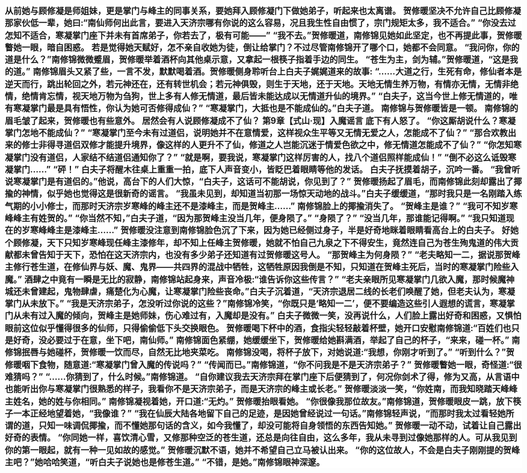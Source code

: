 **从前她与顾修凝是师姐妹，更是掌门与峰主的同事关系，要她拜入顾修凝门下做她弟子，听起来也太离谱。**
**贺修暖坚决不允许自己比顾修凝那家伙低一辈，她曰:“南仙师何出此言，要进入天济宗哪有你说的这么容易，况且我生性自由惯了，宗门规矩太多，我不适合。”**
**“你没去过怎知不适合，寒凝掌门座下并未有首席弟子，你若去了，极有可能——”**
**“我不去。”贺修暖道，南修锦见她如此坚定，也不再提此事，贺修暖瞥她一眼，暗自困惑。**
**若是觉得她天赋好，怎不亲自收她为徒，倒让给掌门？不过尽管南修锦开了哪个口，她都不会同意。**
**“我问你，你的道是什么？”南修锦微微蹙眉，贺修暖举着酒杯向其他桌示意，又拿起一根筷子指着手边的同生。**
**“苍生为主，剑为辅。”贺修暖道，“这是我的道。”**
**南修锦眉头又紧了些，一言不发，默默喝着酒。贺修暖侧身聆听台上白夫子娓娓道来的故事:**
**“……大道之行，生死有命，修仙者本是逆天而行，跳出轮回之外，若元神还在，还有转世机会；若元神俱毁，则生于天地，还于天地。天地无情生养万物，有情亦无情，无情非绝情，绝情肯忘情，视天地万物为刍狗，世上多有人修无情道，最后皆未能达成以无情道升仙的境界。”**
**“白夫子，这当今世上修无情道的，唯有寒凝掌门最是具有悟性，你认为她可否修得成仙？”**
**“寒凝掌门，大抵也是不能成仙的。”白夫子道。**
**南修锦与贺修暖皆是一顿。**
**南修锦的眉毛皱了起来，贺修暖也有些意外。**
**居然会有人说顾修凝成不了仙？**
**第9章【式山·现】入魔谣言**
**底下有人怒了。**
**“你这厮胡说什么？寒凝掌门怎地不能成仙？”**
**“寒凝掌门至今未有过道侣，说明她并不在意情爱，这样视众生平等又无情无爱之人，怎能成不了仙？”**
**“那合欢教出来的修士非得寻道侣双修才能提升境界，像这样的人更升不了仙，修道之人岂能沉迷于情爱色欲之中，修无情道怎能成不了仙？”**
**“你怎知寒凝掌门没有道侣，人家结不结道侣通知你了？”**
**“就是啊，要我说，寒凝掌门这样厉害的人，找八个道侣照样能成仙！”**
**“倒不必这么诋毁寒凝掌门……”**
**“砰！”**
**白夫子将醒木往桌上重重一拍，底下人声音变小，皆眨巴着眼睛等他的发话。**
**白夫子抚摸着胡子，沉吟一番。**
**“我曾听说寒凝掌门是有道侣的。”他说，高台下的人们大惊，“白夫子，这话可不能胡说，你见到了？”**
**贺修暖扬起了眉毛，而南修锦此刻却露出了揶揄的神情，似乎她也觉得这是很新奇的谣言。**
**“我虽未见到，却知道当初那一场惊天动地的战斗。”白夫子缓缓道，“那时我只是一名刚踏入练气期的小小修士，而那时天济宗岁寒峰的峰主还不是漆峰主，而是贺峰主……”**
**南修锦脸上的揶揄消失了。**
**“贺峰主是谁？”**
**“我可不知岁寒峰峰主有姓贺的。”**
**“你当然不知，”白夫子道，“因为那贺峰主没当几年，便身陨了。”**
**“身陨了？”**
**“没当几年，那谁能记得啊。”**
**“我只知道现在的岁寒峰峰主是漆峰主……”**
**贺修暖没注意到南修锦脸色沉了下来，因为她已经侧过身子，半是好奇地眯着眼睛看高台上的白夫子。**
**好她个顾修凝，天下只知岁寒峰现任峰主漆修年，却不知上任峰主贺修暖，她就不怕自己九泉之下不得安生，竟然连自己为苍生殉鬼道的伟大贡献都未曾告知于天下，恐怕在这天济宗内，也没有多少弟子还知道有过贺修暖这号人。**
**“那贺峰主为何身陨？”**
**“老夫略知一二，据说那贺峰主修行苍生道，在修仙界与妖、魔、鬼界——共四界的混战中牺牲，这牺牲原因我倒是不知，只知道在贺峰主死后，当时的寒凝掌门险些入魔。”**
**酒肆之中竟有一瞬是无比的寂静，南修锦站起身来，声音冷极:“谁告诉你这些传言？”**
**“老夫亲眼所见寒凝掌门几欲入魔，那时候魔神城还未曾建起，鬼物肆虐，痛楚化为心魔，让寒凝掌门险些丧命。”白夫子沉着道，“天济宗退居二线的长老们唤醒了她，但老夫认为，寒凝掌门从未放下。”**
**“我是天济宗弟子，怎没听过你说的这些？”南修锦冷笑，“你既只是‘略知一二’，便不要编造这些引人遐想的谎言，寒凝掌门从未有过入魔的倾向，贺峰主是她师妹，伤心难过有，入魔却是没有。”**
**白夫子微微一笑，没再说什么，人们脸上露出好奇和困惑，又惧怕眼前这位似乎懂得很多的仙师，只得偷偷低下头交换眼色。**
**贺修暖喝下杯中的酒，食指尖轻轻敲着杯壁，她开口安慰南修锦道:“百姓们也只是好奇，没必要过于在意，坐下吧，南仙师。”**
**南修锦面色紧绷，她缓缓坐下，贺修暖给她斟满酒，举起了自己的杯子，“来来，碰一杯。”**
**南修锦抿唇与她碰杯，贺修暖一饮而尽，自然无比地夹菜吃。**
**南修锦没喝，将杯子放下，对她说道:“我想，你刚才听到了。”**
**“听到什么？”贺修暖咽下食物，随意道:“寒凝掌门曾入魔的传说吗？”**
**“传闻而已。”南修锦道，“你不问我是不是天济宗弟子？”**
**贺修暖瞥她一眼，奇怪道:“很难猜吗？”**
**“……你猜到了，什么时候。”南修锦道。**
**“自你建议我去天济宗拜在掌门座下后便猜到了，何况你剑术了得，修为又高，从言语中也能听出你与寒凝掌门很熟悉的样子，我看你不是天济宗弟子，而是天济宗的峰主或长老。”**
**贺修暖淡淡一笑，“你姓南，而我知晓踏天峰峰主姓名，她的姓与你相同。”**
**南修锦凝视着她，开口道:“无灼。”**
**贺修暖抬眼看她。**
**“你很像我那位故友。”南修锦道，贺修暖眼皮一跳，放下筷子一本正经地望着她，“我像谁？”**
**“我在仙辰大陆各地留下自己的足迹，是因她曾经说过一句话。”南修锦轻声说，“而那时我太过看轻她所谓的道，只知一味调侃揶揄，而不懂她那句话的含义，如今我懂了，却没可能将自身领悟的东西告知她。”**
**贺修暖一动不动，试着让自己露出好奇的表情。**
**“你同她一样，喜饮清心雪，又修那种空泛的苍生道，还总是向往自由，这么多年，我从未寻到过像她那样的人。可从我见到你的第一眼起，就有一种一见如故的感觉。”**
**贺修暖沉默不语，她并不希望自己立马被认出来。**
**“你的这位故人，不会是白夫子刚刚提的贺峰主吧？”她哈哈笑道，“听白夫子说她也是修苍生道。”**
**“不错，是她。”南修锦眼神深邃。**